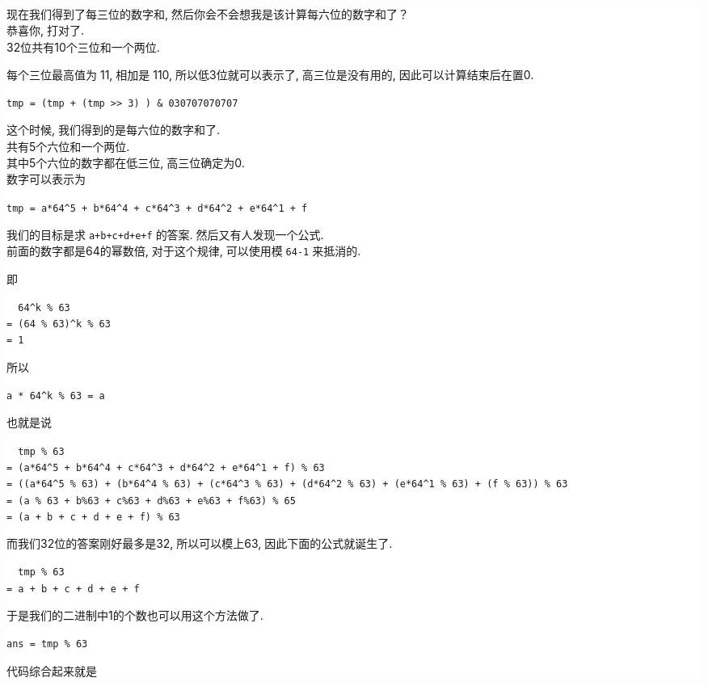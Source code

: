 现在我们得到了每三位的数字和, 然后你会不会想我是该计算每六位的数字和了？  
恭喜你, 打对了.     
32位共有10个三位和一个两位.   

每个三位最高值为 11, 相加是 110, 所以低3位就可以表示了, 高三位是没有用的, 因此可以计算结束后在置0.

```
tmp = (tmp + (tmp >> 3) ) & 030707070707
```

这个时候, 我们得到的是每六位的数字和了.   
共有5个六位和一个两位.   
其中5个六位的数字都在低三位, 高三位确定为0.  
数字可以表示为 

```
tmp = a*64^5 + b*64^4 + c*64^3 + d*64^2 + e*64^1 + f
```

我们的目标是求 `a+b+c+d+e+f` 的答案.
然后又有人发现一个公式.   
前面的数字都是64的幂数倍, 对于这个规律, 可以使用模 `64-1` 来抵消的. 

即 

```
  64^k % 63 
= (64 % 63)^k % 63 
= 1
```

所以  

```
a * 64^k % 63 = a
```

也就是说   

```
  tmp % 63
= (a*64^5 + b*64^4 + c*64^3 + d*64^2 + e*64^1 + f) % 63
= ((a*64^5 % 63) + (b*64^4 % 63) + (c*64^3 % 63) + (d*64^2 % 63) + (e*64^1 % 63) + (f % 63)) % 63
= (a % 63 + b%63 + c%63 + d%63 + e%63 + f%63) % 65
= (a + b + c + d + e + f) % 63
```

而我们32位的答案刚好最多是32, 所以可以模上63, 因此下面的公式就诞生了. 

```
  tmp % 63
= a + b + c + d + e + f
```

于是我们的二进制中1的个数也可以用这个方法做了. 

```
ans = tmp % 63
```

代码综合起来就是  
